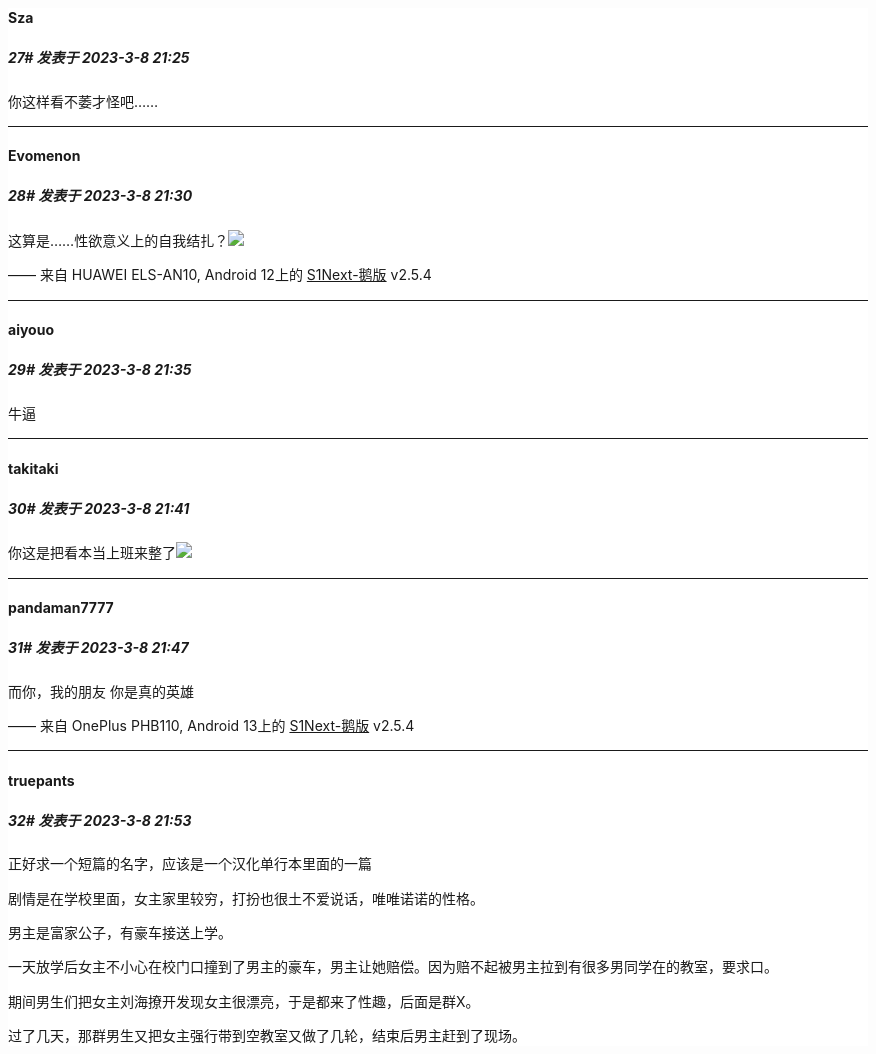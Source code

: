 ####  Sza  
##### 27#       发表于 2023-3-8 21:25

你这样看不萎才怪吧……

*****

####  Evomenon  
##### 28#       发表于 2023-3-8 21:30

这算是……性欲意义上的自我结扎？<img src="https://static.saraba1st.com/image/smiley/face2017/001.png" referrerpolicy="no-referrer">

—— 来自 HUAWEI ELS-AN10, Android 12上的 [S1Next-鹅版](https://github.com/ykrank/S1-Next/releases) v2.5.4

*****

####  aiyouo  
##### 29#       发表于 2023-3-8 21:35

牛逼

*****

####  takitaki  
##### 30#       发表于 2023-3-8 21:41

你这是把看本当上班来整了<img src="https://static.saraba1st.com/image/smiley/face2017/067.png" referrerpolicy="no-referrer">


*****

####  pandaman7777  
##### 31#       发表于 2023-3-8 21:47

而你，我的朋友
你是真的英雄

—— 来自 OnePlus PHB110, Android 13上的 [S1Next-鹅版](https://github.com/ykrank/S1-Next/releases) v2.5.4

*****

####  truepants  
##### 32#       发表于 2023-3-8 21:53

正好求一个短篇的名字，应该是一个汉化单行本里面的一篇

剧情是在学校里面，女主家里较穷，打扮也很土不爱说话，唯唯诺诺的性格。

男主是富家公子，有豪车接送上学。

一天放学后女主不小心在校门口撞到了男主的豪车，男主让她赔偿。因为赔不起被男主拉到有很多男同学在的教室，要求口。

期间男生们把女主刘海撩开发现女主很漂亮，于是都来了性趣，后面是群X。

过了几天，那群男生又把女主强行带到空教室又做了几轮，结束后男主赶到了现场。
